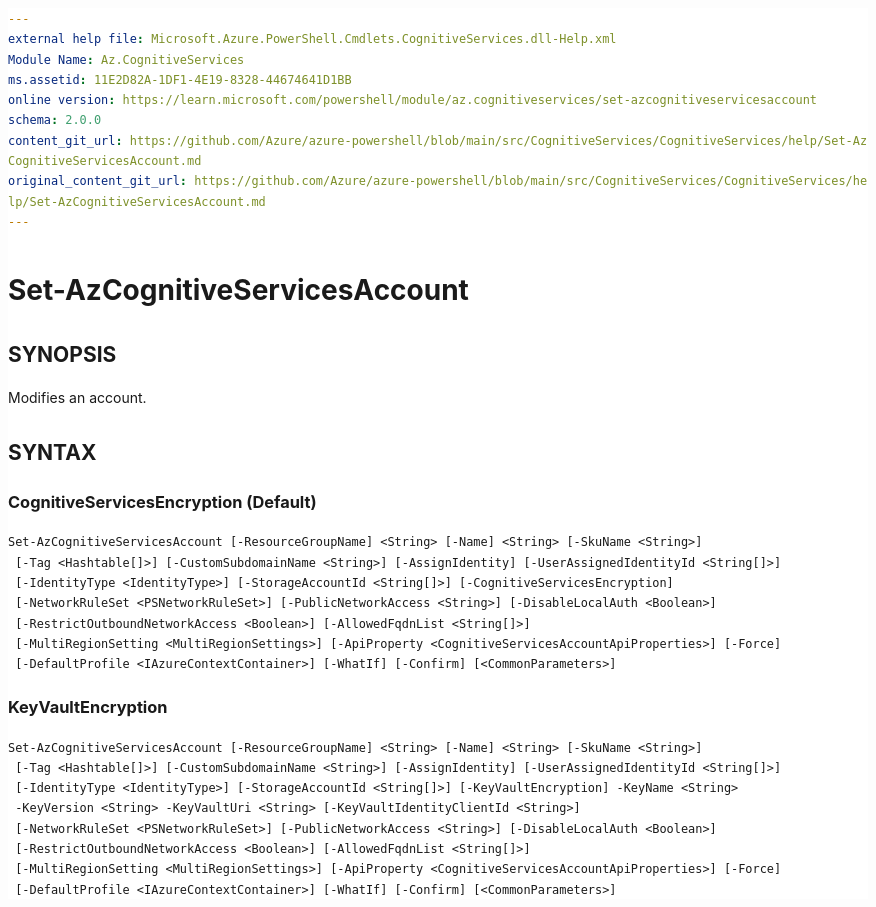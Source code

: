 ```yaml
---
external help file: Microsoft.Azure.PowerShell.Cmdlets.CognitiveServices.dll-Help.xml
Module Name: Az.CognitiveServices
ms.assetid: 11E2D82A-1DF1-4E19-8328-44674641D1BB
online version: https://learn.microsoft.com/powershell/module/az.cognitiveservices/set-azcognitiveservicesaccount
schema: 2.0.0
content_git_url: https://github.com/Azure/azure-powershell/blob/main/src/CognitiveServices/CognitiveServices/help/Set-AzCognitiveServicesAccount.md
original_content_git_url: https://github.com/Azure/azure-powershell/blob/main/src/CognitiveServices/CognitiveServices/help/Set-AzCognitiveServicesAccount.md
---
```


# Set-AzCognitiveServicesAccount

## SYNOPSIS
Modifies an account.

## SYNTAX

### CognitiveServicesEncryption (Default)
```
Set-AzCognitiveServicesAccount [-ResourceGroupName] <String> [-Name] <String> [-SkuName <String>]
 [-Tag <Hashtable[]>] [-CustomSubdomainName <String>] [-AssignIdentity] [-UserAssignedIdentityId <String[]>]
 [-IdentityType <IdentityType>] [-StorageAccountId <String[]>] [-CognitiveServicesEncryption]
 [-NetworkRuleSet <PSNetworkRuleSet>] [-PublicNetworkAccess <String>] [-DisableLocalAuth <Boolean>]
 [-RestrictOutboundNetworkAccess <Boolean>] [-AllowedFqdnList <String[]>]
 [-MultiRegionSetting <MultiRegionSettings>] [-ApiProperty <CognitiveServicesAccountApiProperties>] [-Force]
 [-DefaultProfile <IAzureContextContainer>] [-WhatIf] [-Confirm] [<CommonParameters>]
```

### KeyVaultEncryption
```
Set-AzCognitiveServicesAccount [-ResourceGroupName] <String> [-Name] <String> [-SkuName <String>]
 [-Tag <Hashtable[]>] [-CustomSubdomainName <String>] [-AssignIdentity] [-UserAssignedIdentityId <String[]>]
 [-IdentityType <IdentityType>] [-StorageAccountId <String[]>] [-KeyVaultEncryption] -KeyName <String>
 -KeyVersion <String> -KeyVaultUri <String> [-KeyVaultIdentityClientId <String>]
 [-NetworkRuleSet <PSNetworkRuleSet>] [-PublicNetworkAccess <String>] [-DisableLocalAuth <Boolean>]
 [-RestrictOutboundNetworkAccess <Boolean>] [-AllowedFqdnList <String[]>]
 [-MultiRegionSetting <MultiRegionSettings>] [-ApiProperty <CognitiveServicesAccountApiProperties>] [-Force]
 [-DefaultProfile <IAzureContextContainer>] [-WhatIf] [-Confirm] [<CommonParameters>]
```
